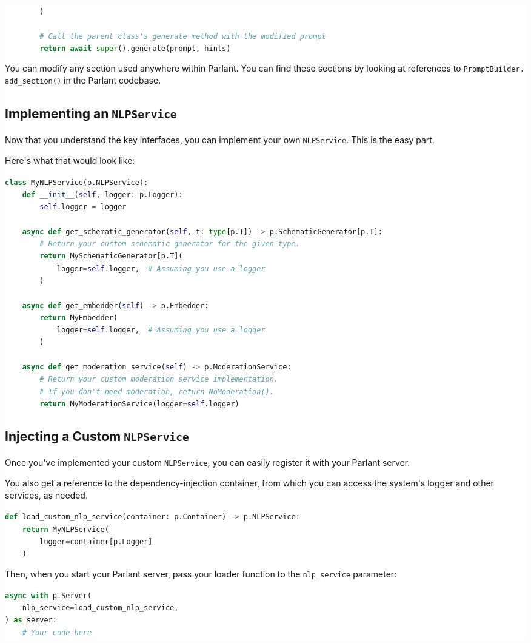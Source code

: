 ```python
        )

        # Call the parent class's generate method with the modified prompt
        return await super().generate(prompt, hints)
```

You can modify any section used anywhere within Parlant. You can find these sections by looking at references to `PromptBuilder.add_section()` in the Parlant codebase.

## Implementing an `NLPService`
Now that you understand the key interfaces, you can implement your own `NLPService`. This is the easy part.

Here's what that would look like:

```python
class MyNLPService(p.NLPService):
    def __init__(self, logger: p.Logger):
        self.logger = logger

    async def get_schematic_generator(self, t: type[p.T]) -> p.SchematicGenerator[p.T]:
        # Return your custom schematic generator for the given type.
        return MySchematicGenerator[p.T](
            logger=self.logger,  # Assuming you use a logger
        )

    async def get_embedder(self) -> p.Embedder:
        return MyEmbedder(
            logger=self.logger,  # Assuming you use a logger
        )

    async def get_moderation_service(self) -> p.ModerationService:
        # Return your custom moderation service implementation.
        # If you don't need moderation, return NoModeration().
        return MyModerationService(logger=self.logger)
```

## Injecting a Custom `NLPService`
Once you've implemented your custom `NLPService`, you can easily register it with your Parlant server.

You also get a reference to the dependency-injection container, from which you can access the system's logger and other services, as needed.

```python
def load_custom_nlp_service(container: p.Container) -> p.NLPService:
    return MyNLPService(
        logger=container[p.Logger]
    )
```

Then, when you start your Parlant server, pass your loader function to the `nlp_service` parameter:

```python
async with p.Server(
    nlp_service=load_custom_nlp_service,
) as server:
    # Your code here
```

